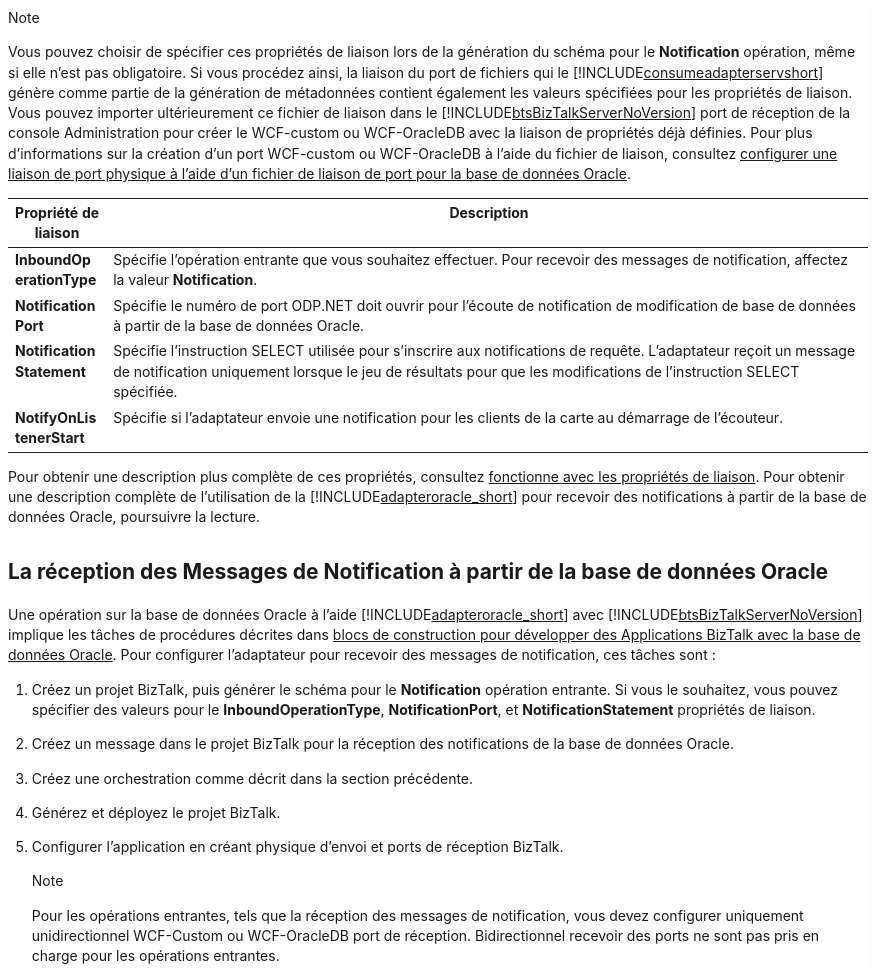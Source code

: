 > [!NOTE]
>  Vous pouvez choisir de spécifier ces propriétés de liaison lors de la génération du schéma pour le **Notification** opération, même si elle n’est pas obligatoire. Si vous procédez ainsi, la liaison du port de fichiers qui le [!INCLUDE[consumeadapterservshort](../../includes/consumeadapterservshort-md.md)] génère comme partie de la génération de métadonnées contient également les valeurs spécifiées pour les propriétés de liaison. Vous pouvez importer ultérieurement ce fichier de liaison dans le [!INCLUDE[btsBizTalkServerNoVersion](../../includes/btsbiztalkservernoversion-md.md)] port de réception de la console Administration pour créer le WCF-custom ou WCF-OracleDB avec la liaison de propriétés déjà définies. Pour plus d’informations sur la création d’un port WCF-custom ou WCF-OracleDB à l’aide du fichier de liaison, consultez [configurer une liaison de port physique à l’aide d’un fichier de liaison de port pour la base de données Oracle](../../adapters-and-accelerators/adapter-oracle-database/configure-a-physical-port-binding-using-a-port-binding-file-to-oracle-database.md).  
  
|Propriété de liaison| Description|  
|----------------------|-----------------|  
|**InboundOperationType**|Spécifie l’opération entrante que vous souhaitez effectuer. Pour recevoir des messages de notification, affectez la valeur **Notification**.|  
|**NotificationPort**|Spécifie le numéro de port ODP.NET doit ouvrir pour l’écoute de notification de modification de base de données à partir de la base de données Oracle.|  
|**NotificationStatement**|Spécifie l’instruction SELECT utilisée pour s’inscrire aux notifications de requête. L’adaptateur reçoit un message de notification uniquement lorsque le jeu de résultats pour que les modifications de l’instruction SELECT spécifiée.|  
|**NotifyOnListenerStart**|Spécifie si l’adaptateur envoie une notification pour les clients de la carte au démarrage de l’écouteur.|  
  
 Pour obtenir une description plus complète de ces propriétés, consultez [fonctionne avec les propriétés de liaison](https://msdn.microsoft.com/library/dd788467.aspx). Pour obtenir une description complète de l’utilisation de la [!INCLUDE[adapteroracle_short](../../includes/adapteroracle-short-md.md)] pour recevoir des notifications à partir de la base de données Oracle, poursuivre la lecture.  
  
## <a name="how-to-receive-notification-messages-from-oracle-database"></a>La réception des Messages de Notification à partir de la base de données Oracle  
 Une opération sur la base de données Oracle à l’aide [!INCLUDE[adapteroracle_short](../../includes/adapteroracle-short-md.md)] avec [!INCLUDE[btsBizTalkServerNoVersion](../../includes/btsbiztalkservernoversion-md.md)] implique les tâches de procédures décrites dans [blocs de construction pour développer des Applications BizTalk avec la base de données Oracle](../../adapters-and-accelerators/adapter-oracle-database/building-blocks-to-develop-biztalk-applications-with-oracle-database.md). Pour configurer l’adaptateur pour recevoir des messages de notification, ces tâches sont :  
  
1.  Créez un projet BizTalk, puis générer le schéma pour le **Notification** opération entrante. Si vous le souhaitez, vous pouvez spécifier des valeurs pour le **InboundOperationType**, **NotificationPort**, et **NotificationStatement** propriétés de liaison.  
  
2.  Créez un message dans le projet BizTalk pour la réception des notifications de la base de données Oracle.  
  
3.  Créez une orchestration comme décrit dans la section précédente.  
  
4.  Générez et déployez le projet BizTalk.  
  
5.  Configurer l’application en créant physique d’envoi et ports de réception BizTalk.  
  
    > [!NOTE]
    >  Pour les opérations entrantes, tels que la réception des messages de notification, vous devez configurer uniquement unidirectionnel WCF-Custom ou WCF-OracleDB port de réception. Bidirectionnel recevoir des ports ne sont pas pris en charge pour les opérations entrantes.  
  